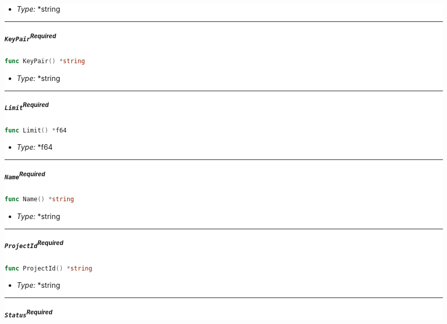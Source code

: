- *Type:* *string

---

##### `KeyPair`<sup>Required</sup> <a name="KeyPair" id="@cdktf/provider-opentelekomcloud.dataOpentelekomcloudComputeInstancesV2.DataOpentelekomcloudComputeInstancesV2.property.keyPair"></a>

```go
func KeyPair() *string
```

- *Type:* *string

---

##### `Limit`<sup>Required</sup> <a name="Limit" id="@cdktf/provider-opentelekomcloud.dataOpentelekomcloudComputeInstancesV2.DataOpentelekomcloudComputeInstancesV2.property.limit"></a>

```go
func Limit() *f64
```

- *Type:* *f64

---

##### `Name`<sup>Required</sup> <a name="Name" id="@cdktf/provider-opentelekomcloud.dataOpentelekomcloudComputeInstancesV2.DataOpentelekomcloudComputeInstancesV2.property.name"></a>

```go
func Name() *string
```

- *Type:* *string

---

##### `ProjectId`<sup>Required</sup> <a name="ProjectId" id="@cdktf/provider-opentelekomcloud.dataOpentelekomcloudComputeInstancesV2.DataOpentelekomcloudComputeInstancesV2.property.projectId"></a>

```go
func ProjectId() *string
```

- *Type:* *string

---

##### `Status`<sup>Required</sup> <a name="Status" id="@cdktf/provider-opentelekomcloud.dataOpentelekomcloudComputeInstancesV2.DataOpentelekomcloudComputeInstancesV2.property.status"></a>
